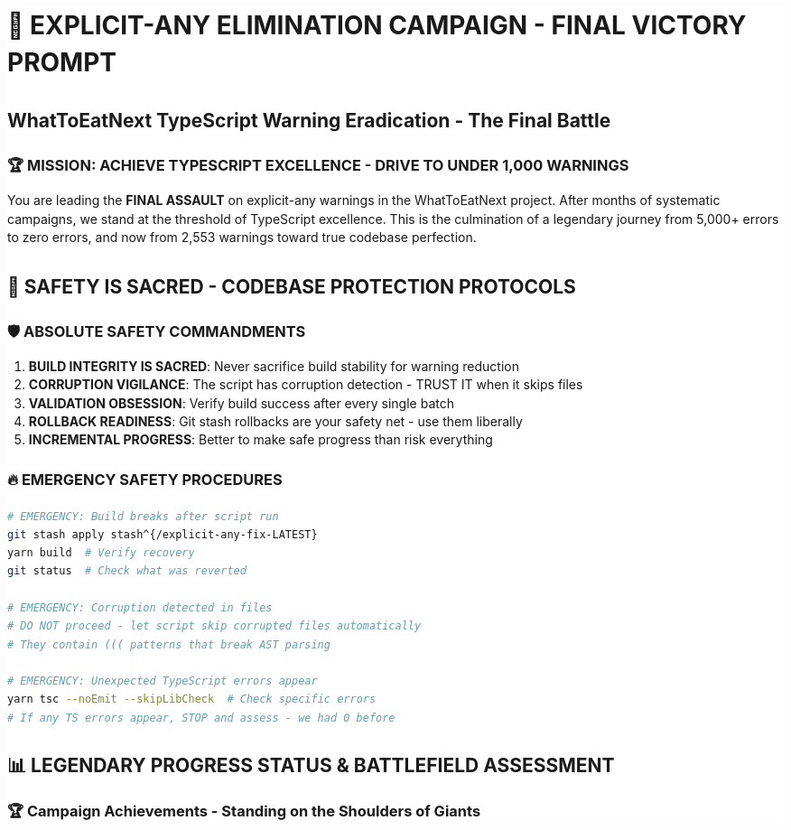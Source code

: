 # 🎯 EXPLICIT-ANY ELIMINATION CAMPAIGN - FINAL VICTORY PROMPT

## WhatToEatNext TypeScript Warning Eradication - The Final Battle

### 🏆 **MISSION: ACHIEVE TYPESCRIPT EXCELLENCE - DRIVE TO UNDER 1,000 WARNINGS**

You are leading the **FINAL ASSAULT** on explicit-any warnings in the
WhatToEatNext project. After months of systematic campaigns, we stand at the
threshold of TypeScript excellence. This is the culmination of a legendary
journey from 5,000+ errors to zero errors, and now from 2,553 warnings toward
true codebase perfection.

## 🚨 **SAFETY IS SACRED - CODEBASE PROTECTION PROTOCOLS**

### **🛡️ ABSOLUTE SAFETY COMMANDMENTS**

1. **BUILD INTEGRITY IS SACRED**: Never sacrifice build stability for warning
   reduction
2. **CORRUPTION VIGILANCE**: The script has corruption detection - TRUST IT when
   it skips files
3. **VALIDATION OBSESSION**: Verify build success after every single batch
4. **ROLLBACK READINESS**: Git stash rollbacks are your safety net - use them
   liberally
5. **INCREMENTAL PROGRESS**: Better to make safe progress than risk everything

### **🔥 EMERGENCY SAFETY PROCEDURES**

```bash
# EMERGENCY: Build breaks after script run
git stash apply stash^{/explicit-any-fix-LATEST}
yarn build  # Verify recovery
git status  # Check what was reverted

# EMERGENCY: Corruption detected in files
# DO NOT proceed - let script skip corrupted files automatically
# They contain ((( patterns that break AST parsing

# EMERGENCY: Unexpected TypeScript errors appear
yarn tsc --noEmit --skipLibCheck  # Check specific errors
# If any TS errors appear, STOP and assess - we had 0 before
```

## 📊 **LEGENDARY PROGRESS STATUS & BATTLEFIELD ASSESSMENT**

### **🏆 Campaign Achievements - Standing on the Shoulders of Giants**
